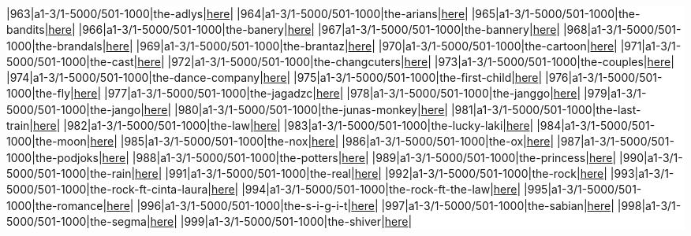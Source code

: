 |963|a1-3/1-5000/501-1000|the-adlys|[here](https://cdn.jsdelivr.net/gh/guitarchord/a1-3/1-5000/501-1000/the-adlys.webp)|
|964|a1-3/1-5000/501-1000|the-arians|[here](https://cdn.jsdelivr.net/gh/guitarchord/a1-3/1-5000/501-1000/the-arians.webp)|
|965|a1-3/1-5000/501-1000|the-bandits|[here](https://cdn.jsdelivr.net/gh/guitarchord/a1-3/1-5000/501-1000/the-bandits.webp)|
|966|a1-3/1-5000/501-1000|the-banery|[here](https://cdn.jsdelivr.net/gh/guitarchord/a1-3/1-5000/501-1000/the-banery.webp)|
|967|a1-3/1-5000/501-1000|the-bannery|[here](https://cdn.jsdelivr.net/gh/guitarchord/a1-3/1-5000/501-1000/the-bannery.webp)|
|968|a1-3/1-5000/501-1000|the-brandals|[here](https://cdn.jsdelivr.net/gh/guitarchord/a1-3/1-5000/501-1000/the-brandals.webp)|
|969|a1-3/1-5000/501-1000|the-brantaz|[here](https://cdn.jsdelivr.net/gh/guitarchord/a1-3/1-5000/501-1000/the-brantaz.webp)|
|970|a1-3/1-5000/501-1000|the-cartoon|[here](https://cdn.jsdelivr.net/gh/guitarchord/a1-3/1-5000/501-1000/the-cartoon.webp)|
|971|a1-3/1-5000/501-1000|the-cast|[here](https://cdn.jsdelivr.net/gh/guitarchord/a1-3/1-5000/501-1000/the-cast.webp)|
|972|a1-3/1-5000/501-1000|the-changcuters|[here](https://cdn.jsdelivr.net/gh/guitarchord/a1-3/1-5000/501-1000/the-changcuters.webp)|
|973|a1-3/1-5000/501-1000|the-couples|[here](https://cdn.jsdelivr.net/gh/guitarchord/a1-3/1-5000/501-1000/the-couples.webp)|
|974|a1-3/1-5000/501-1000|the-dance-company|[here](https://cdn.jsdelivr.net/gh/guitarchord/a1-3/1-5000/501-1000/the-dance-company.webp)|
|975|a1-3/1-5000/501-1000|the-first-child|[here](https://cdn.jsdelivr.net/gh/guitarchord/a1-3/1-5000/501-1000/the-first-child.webp)|
|976|a1-3/1-5000/501-1000|the-fly|[here](https://cdn.jsdelivr.net/gh/guitarchord/a1-3/1-5000/501-1000/the-fly.webp)|
|977|a1-3/1-5000/501-1000|the-jagadzc|[here](https://cdn.jsdelivr.net/gh/guitarchord/a1-3/1-5000/501-1000/the-jagadzc.webp)|
|978|a1-3/1-5000/501-1000|the-janggo|[here](https://cdn.jsdelivr.net/gh/guitarchord/a1-3/1-5000/501-1000/the-janggo.webp)|
|979|a1-3/1-5000/501-1000|the-jango|[here](https://cdn.jsdelivr.net/gh/guitarchord/a1-3/1-5000/501-1000/the-jango.webp)|
|980|a1-3/1-5000/501-1000|the-junas-monkey|[here](https://cdn.jsdelivr.net/gh/guitarchord/a1-3/1-5000/501-1000/the-junas-monkey.webp)|
|981|a1-3/1-5000/501-1000|the-last-train|[here](https://cdn.jsdelivr.net/gh/guitarchord/a1-3/1-5000/501-1000/the-last-train.webp)|
|982|a1-3/1-5000/501-1000|the-law|[here](https://cdn.jsdelivr.net/gh/guitarchord/a1-3/1-5000/501-1000/the-law.webp)|
|983|a1-3/1-5000/501-1000|the-lucky-laki|[here](https://cdn.jsdelivr.net/gh/guitarchord/a1-3/1-5000/501-1000/the-lucky-laki.webp)|
|984|a1-3/1-5000/501-1000|the-moon|[here](https://cdn.jsdelivr.net/gh/guitarchord/a1-3/1-5000/501-1000/the-moon.webp)|
|985|a1-3/1-5000/501-1000|the-nox|[here](https://cdn.jsdelivr.net/gh/guitarchord/a1-3/1-5000/501-1000/the-nox.webp)|
|986|a1-3/1-5000/501-1000|the-ox|[here](https://cdn.jsdelivr.net/gh/guitarchord/a1-3/1-5000/501-1000/the-ox.webp)|
|987|a1-3/1-5000/501-1000|the-podjoks|[here](https://cdn.jsdelivr.net/gh/guitarchord/a1-3/1-5000/501-1000/the-podjoks.webp)|
|988|a1-3/1-5000/501-1000|the-potters|[here](https://cdn.jsdelivr.net/gh/guitarchord/a1-3/1-5000/501-1000/the-potters.webp)|
|989|a1-3/1-5000/501-1000|the-princess|[here](https://cdn.jsdelivr.net/gh/guitarchord/a1-3/1-5000/501-1000/the-princess.webp)|
|990|a1-3/1-5000/501-1000|the-rain|[here](https://cdn.jsdelivr.net/gh/guitarchord/a1-3/1-5000/501-1000/the-rain.webp)|
|991|a1-3/1-5000/501-1000|the-real|[here](https://cdn.jsdelivr.net/gh/guitarchord/a1-3/1-5000/501-1000/the-real.webp)|
|992|a1-3/1-5000/501-1000|the-rock|[here](https://cdn.jsdelivr.net/gh/guitarchord/a1-3/1-5000/501-1000/the-rock.webp)|
|993|a1-3/1-5000/501-1000|the-rock-ft-cinta-laura|[here](https://cdn.jsdelivr.net/gh/guitarchord/a1-3/1-5000/501-1000/the-rock-ft-cinta-laura.webp)|
|994|a1-3/1-5000/501-1000|the-rock-ft-the-law|[here](https://cdn.jsdelivr.net/gh/guitarchord/a1-3/1-5000/501-1000/the-rock-ft-the-law.webp)|
|995|a1-3/1-5000/501-1000|the-romance|[here](https://cdn.jsdelivr.net/gh/guitarchord/a1-3/1-5000/501-1000/the-romance.webp)|
|996|a1-3/1-5000/501-1000|the-s-i-g-i-t|[here](https://cdn.jsdelivr.net/gh/guitarchord/a1-3/1-5000/501-1000/the-s-i-g-i-t.webp)|
|997|a1-3/1-5000/501-1000|the-sabian|[here](https://cdn.jsdelivr.net/gh/guitarchord/a1-3/1-5000/501-1000/the-sabian.webp)|
|998|a1-3/1-5000/501-1000|the-segma|[here](https://cdn.jsdelivr.net/gh/guitarchord/a1-3/1-5000/501-1000/the-segma.webp)|
|999|a1-3/1-5000/501-1000|the-shiver|[here](https://cdn.jsdelivr.net/gh/guitarchord/a1-3/1-5000/501-1000/the-shiver.webp)|
